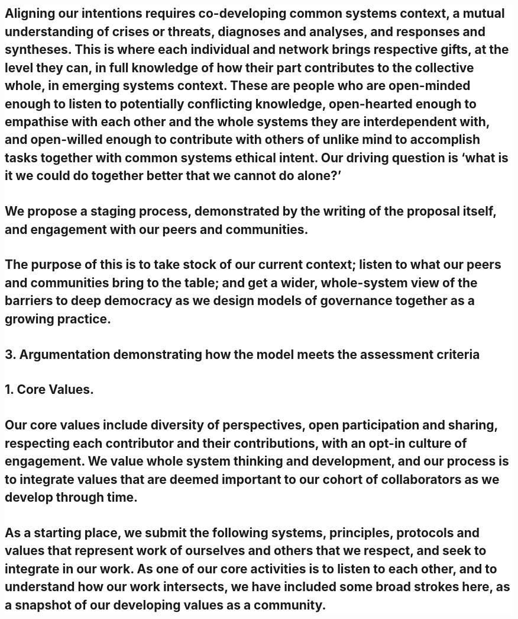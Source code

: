 
## Aligning our intentions requires co-developing common systems context, a mutual understanding of crises or threats, diagnoses and analyses, and responses and syntheses. This is where each individual and network brings respective gifts, at the level they can, in full knowledge of how their part contributes to the collective whole, in emerging systems context. These are people who are open-minded enough to listen to potentially conflicting knowledge, open-hearted enough to empathise with each other and the whole systems they are interdependent with, and open-willed enough to contribute with others of unlike mind to accomplish tasks together with common systems ethical intent. Our driving question is ‘what is it we could do together better that we cannot do alone?’


## We propose a staging process, demonstrated by the writing of the proposal itself, and engagement with our peers and communities.


## The purpose of this is to take stock of our current context; listen to what our peers and communities bring to the table; and get a wider, whole-system view of the barriers to deep democracy as we design models of governance together as a growing practice.


## 3. Argumentation demonstrating how the model meets the assessment criteria


## 1. Core Values.


## Our core values include diversity of perspectives, open participation and sharing, respecting each contributor and their contributions, with an opt-in culture of engagement. We value whole system thinking and development, and our process is to integrate values that are deemed important to our cohort of collaborators as we develop through time.


## As a starting place, we submit the following systems, principles, protocols and values that represent work of ourselves and others that we respect, and seek to integrate in our work. As one of our core activities is to listen to each other, and to understand how our work intersects, we have included some broad strokes here, as a snapshot of our developing values as a community.
